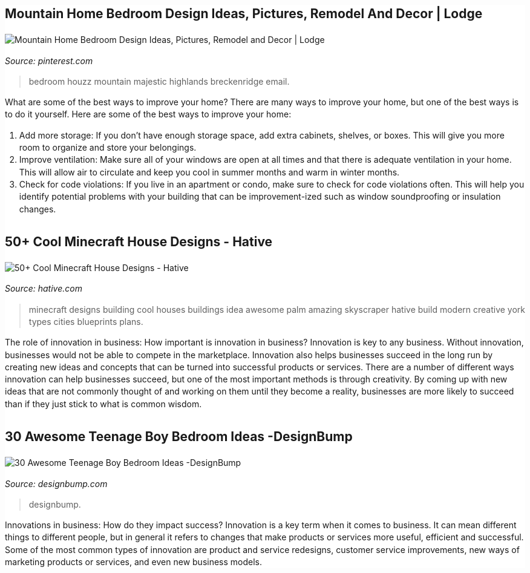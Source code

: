     
## Mountain Home Bedroom Design Ideas, Pictures, Remodel And Decor | Lodge

<img loading=lazy src="https://i.pinimg.com/originals/53/e1/18/53e1186e3ad201a2b7fc225f60cefa17.jpg" onerror="this.onerror=null;this.src='https://tse4.mm.bing.net/th?id=OIP.n7fFnzRvl_oV_rfRJm60aAAAAA&amp;pid=15.1';" alt="Mountain Home Bedroom Design Ideas, Pictures, Remodel and Decor | Lodge">

_Source: pinterest.com_

>bedroom houzz mountain majestic highlands breckenridge email. 

	

What are some of the best ways to improve your home?
There are many ways to improve your home, but one of the best ways is to do it yourself. Here are some of the best ways to improve your home: 
1. Add more storage: If you don’t have enough storage space, add extra cabinets, shelves, or boxes. This will give you more room to organize and store your belongings. 
2. Improve ventilation: Make sure all of your windows are open at all times and that there is adequate ventilation in your home. This will allow air to circulate and keep you cool in summer months and warm in winter months. 
3. Check for code violations: If you live in an apartment or condo, make sure to check for code violations often. This will help you identify potential problems with your building that can be improvement-ized such as window soundproofing or insulation changes.

    
## 50+ Cool Minecraft House Designs - Hative

<img loading=lazy src="https://hative.com/wp-content/uploads/2014/02/minecraft-houses/palm-building-idea-20.jpg" onerror="this.onerror=null;this.src='https://tse3.mm.bing.net/th?id=OIP.fGz7EkZUkCNCqWKfi8NMNQHaFj&amp;pid=15.1';" alt="50+ Cool Minecraft House Designs - Hative">

_Source: hative.com_

>minecraft designs building cool houses buildings idea awesome palm amazing skyscraper hative build modern creative york types cities blueprints plans. 

	

The role of innovation in business: How important is innovation in business?
Innovation is key to any business. Without innovation, businesses would not be able to compete in the marketplace. Innovation also helps businesses succeed in the long run by creating new ideas and concepts that can be turned into successful products or services. There are a number of different ways innovation can help businesses succeed, but one of the most important methods is through creativity. By coming up with new ideas that are not commonly thought of and working on them until they become a reality, businesses are more likely to succeed than if they just stick to what is common wisdom.

    
## 30 Awesome Teenage Boy Bedroom Ideas -DesignBump

<img loading=lazy src="https://cdn.designbump.com/wp-content/uploads/2014/10/teenage-boys-bedroom-ideas-011-700x1050.jpg" onerror="this.onerror=null;this.src='https://tse3.mm.bing.net/th?id=OIP.5L5Lbf-sVGjaW2p9sGzC9AHaLH&amp;pid=15.1';" alt="30 Awesome Teenage Boy Bedroom Ideas -DesignBump">

_Source: designbump.com_

>designbump. 

	

Innovations in business: How do they impact success?
Innovation is a key term when it comes to business. It can mean different things to different people, but in general it refers to changes that make products or services more useful, efficient and successful.
Some of the most common types of innovation are product and service redesigns, customer service improvements, new ways of marketing products or services, and even new business models.
